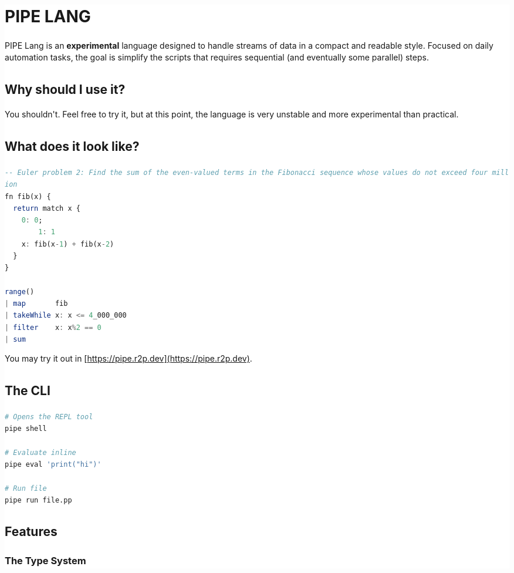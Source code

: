 # PIPE LANG

PIPE Lang is an **experimental** language designed to handle streams of data in a compact and readable style. Focused on daily automation tasks, the goal is simplify the scripts that requires sequential (and eventually some parallel) steps.

## Why should I use it?

You shouldn't. Feel free to try it, but at this point, the language is very unstable and more experimental than practical.

## What does it look like?

```haskell
-- Euler problem 2: Find the sum of the even-valued terms in the Fibonacci sequence whose values do not exceed four million
fn fib(x) {
  return match x {
    0: 0;
		1: 1
    x: fib(x-1) + fib(x-2)
  }
}

range()
| map       fib
| takeWhile x: x <= 4_000_000
| filter    x: x%2 == 0
| sum
```

You may try it out in [https://pipe.r2p.dev](https://pipe.r2p.dev).

## The CLI

```bash
# Opens the REPL tool
pipe shell

# Evaluate inline
pipe eval 'print("hi")'

# Run file
pipe run file.pp
```

## Features

### The Type System

